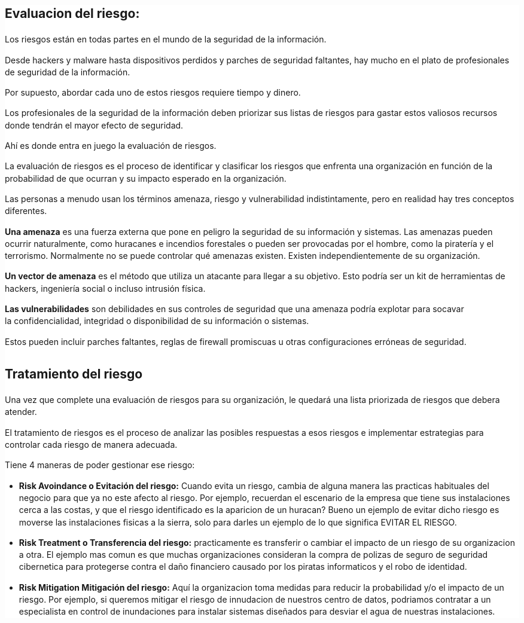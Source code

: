 ## Evaluacion del riesgo:

Los riesgos están en todas partes en el mundo de la seguridad de la información. 

Desde hackers y malware hasta dispositivos perdidos y parches de seguridad faltantes, hay mucho en el plato de profesionales de seguridad de la información.

Por supuesto, abordar cada uno de estos riesgos requiere tiempo y dinero.

Los profesionales de la seguridad de la información deben priorizar sus listas de riesgos para gastar estos valiosos recursos donde tendrán el mayor efecto de seguridad.

Ahí es donde entra en juego la evaluación de riesgos.

La evaluación de riesgos es el proceso de identificar y clasificar los riesgos que enfrenta una organización en función de la probabilidad de que ocurran y su impacto esperado en la organización.

Las personas a menudo usan los términos amenaza, riesgo y vulnerabilidad indistintamente, pero en realidad hay tres conceptos diferentes.

**Una amenaza** es una fuerza externa que pone en peligro la seguridad de su información y sistemas. Las amenazas pueden ocurrir naturalmente, como huracanes e incendios forestales o pueden ser provocadas por el hombre, como la piratería y el terrorismo. Normalmente no se puede controlar qué amenazas existen. Existen independientemente de su organización. 

**Un vector de amenaza** es el método que utiliza un atacante para llegar a su objetivo. Esto podría ser un kit de herramientas de hackers, ingeniería social o incluso intrusión física.

**Las vulnerabilidades** son debilidades en sus controles de seguridad que una amenaza podría explotar para socavar la confidencialidad, integridad o disponibilidad de su información o sistemas.

Estos pueden incluir parches faltantes, reglas de firewall promiscuas u otras configuraciones erróneas de seguridad.

## Tratamiento del riesgo

Una vez que complete una evaluación de riesgos para su organización, le quedará una lista priorizada de riesgos que debera atender.

El tratamiento de riesgos es el proceso de analizar las posibles respuestas a esos riesgos e implementar estrategias para controlar cada riesgo de manera adecuada.

Tiene 4 maneras de poder gestionar ese riesgo:

- **Risk Avoindance o Evitación del riesgo:** Cuando evita un riesgo, cambia de alguna manera las practicas habituales del negocio para que ya no este afecto al riesgo. Por ejemplo, recuerdan el escenario de la empresa que tiene sus instalaciones cerca a las costas, y que el riesgo identificado es la aparicion de un huracan? Bueno un ejemplo de evitar dicho riesgo es moverse las instalaciones fisicas a la sierra, solo para darles un ejemplo de lo que significa EVITAR EL RIESGO.

- **Risk Treatment o Transferencia del riesgo:** practicamente es transferir o cambiar el impacto de un riesgo de su organizacion a otra. El ejemplo mas comun es que muchas organizaciones consideran la compra de polizas de seguro de seguridad cibernetica para protegerse contra el daño financiero causado por los piratas informaticos y el robo de identidad.

- **Risk Mitigation Mitigación del riesgo:** Aquí la organizacion toma medidas para reducir la probabilidad y/o el impacto de un riesgo. Por ejemplo, si queremos mitigar el riesgo de innudacion de nuestros centro de datos, podriamos contratar a un especialista en control de inundaciones para instalar sistemas diseñados para desviar el agua de nuestras instalaciones.
